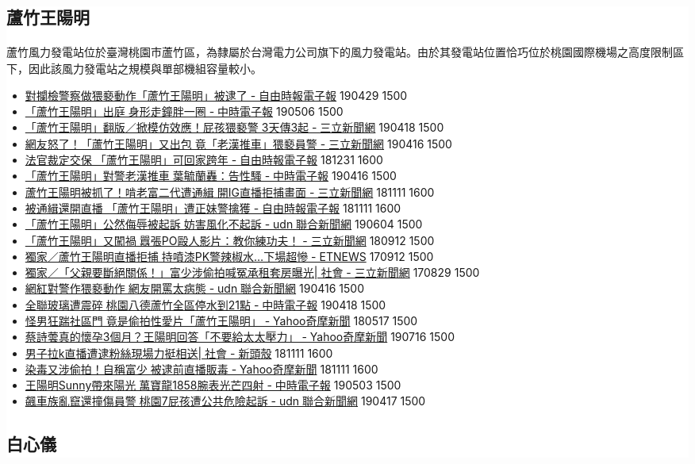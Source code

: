 ## 蘆竹王陽明

蘆竹風力發電站位於臺灣桃園市蘆竹區，為隸屬於台灣電力公司旗下的風力發電站。由於其發電站位置恰巧位於桃園國際機場之高度限制區下，因此該風力發電站之規模與單部機組容量較小。


- [對攔檢警察做猥褻動作「蘆竹王陽明」被逮了 - 自由時報電子報](https://news.ltn.com.tw/news/society/breakingnews/2773709 "對攔檢警察做猥褻動作「蘆竹王陽明」被逮了 - 自由時報電子報") 190429 1500
- [「蘆竹王陽明」出庭 身形走鐘胖一圈 - 中時電子報](https://www.chinatimes.com/realtimenews/20190506002310-260402 "「蘆竹王陽明」出庭 身形走鐘胖一圈 - 中時電子報") 190506 1500
- [「蘆竹王陽明」翻版／掀模仿效應！屁孩猥褻警 3天傳3起 - 三立新聞網](https://www.setn.com/News.aspx?NewsID=528639 "「蘆竹王陽明」翻版／掀模仿效應！屁孩猥褻警 3天傳3起 - 三立新聞網") 190418 1500
- [網友怒了！「蘆竹王陽明」又出包 竟「老漢推車」猥褻員警 - 三立新聞網](https://www.setn.com/News.aspx?NewsID=527388 "網友怒了！「蘆竹王陽明」又出包 竟「老漢推車」猥褻員警 - 三立新聞網") 190416 1500
- [法官裁定交保 「蘆竹王陽明」可回家跨年 - 自由時報電子報](https://news.ltn.com.tw/news/society/breakingnews/2658010 "法官裁定交保 「蘆竹王陽明」可回家跨年 - 自由時報電子報") 181231 1600
- [「蘆竹王陽明」對警老漢推車 葉毓蘭轟：告性騷 - 中時電子報](https://www.chinatimes.com/realtimenews/20190416002873-263206 "「蘆竹王陽明」對警老漢推車 葉毓蘭轟：告性騷 - 中時電子報") 190416 1500
- [蘆竹王陽明被抓了！啃老富二代遭通緝 開IG直播拒捕畫面 - 三立新聞網](https://www.setn.com/News.aspx?NewsID=454891 "蘆竹王陽明被抓了！啃老富二代遭通緝 開IG直播拒捕畫面 - 三立新聞網") 181111 1600
- [被通緝還開直播 「蘆竹王陽明」遭正妹警擒獲 - 自由時報電子報](https://news.ltn.com.tw/news/society/breakingnews/2609275 "被通緝還開直播 「蘆竹王陽明」遭正妹警擒獲 - 自由時報電子報") 181111 1600
- [「蘆竹王陽明」公然侮辱被起訴 妨害風化不起訴 - udn 聯合新聞網](https://udn.com/news/story/7321/3851717 "「蘆竹王陽明」公然侮辱被起訴 妨害風化不起訴 - udn 聯合新聞網") 190604 1500
- [「蘆竹王陽明」又闖禍 囂張PO毆人影片：教你練功夫！ - 三立新聞網](https://www.setn.com/News.aspx?NewsID=428904 "「蘆竹王陽明」又闖禍 囂張PO毆人影片：教你練功夫！ - 三立新聞網") 180912 1500
- [獨家／蘆竹王陽明直播拒捕 持噴漆PK警辣椒水…下場超慘 - ETNEWS](https://www.ettoday.net/news/20170912/1008879.htm "獨家／蘆竹王陽明直播拒捕 持噴漆PK警辣椒水…下場超慘 - ETNEWS") 170912 1500
- [獨家／「父親要斷絕關係！」富少涉偷拍喊冤承租套房曝光| 社會 - 三立新聞網](https://www.setn.com/News.aspx?NewsID=288292 "獨家／「父親要斷絕關係！」富少涉偷拍喊冤承租套房曝光| 社會 - 三立新聞網") 170829 1500
- [網紅對警作猥褻動作 網友開罵太病態 - udn 聯合新聞網](https://udn.com/news/story/8864/3758217 "網紅對警作猥褻動作 網友開罵太病態 - udn 聯合新聞網") 190416 1500
- [全聯玻璃遭震碎 桃園八德蘆竹全區停水到21點 - 中時電子報](https://www.chinatimes.com/realtimenews/20190418002420-260402 "全聯玻璃遭震碎 桃園八德蘆竹全區停水到21點 - 中時電子報") 190418 1500
- [怪男狂踹社區門 竟是偷拍性愛片「蘆竹王陽明」 - Yahoo奇摩新聞](https://tw.news.yahoo.com/%E6%80%AA%E7%94%B7%E7%8B%82%E8%B8%B9%E7%A4%BE%E5%8D%80%E9%96%80-%E7%AB%9F%E6%98%AF%E5%81%B7%E6%8B%8D%E6%80%A7%E6%84%9B%E7%89%87-%E8%98%86%E7%AB%B9%E7%8E%8B%E9%99%BD%E6%98%8E-005910198.html "怪男狂踹社區門 竟是偷拍性愛片「蘆竹王陽明」 - Yahoo奇摩新聞") 180517 1500
- [蔡詩蕓真的懷孕3個月？王陽明回答「不要給太太壓力」 - Yahoo奇摩新聞](https://tw.news.yahoo.com/%E8%94%A1%E8%A9%A9%E8%95%93%E7%9C%9F%E7%9A%84%E6%87%B7%E5%AD%953%E5%80%8B%E6%9C%88-%E7%8E%8B%E9%99%BD%E6%98%8E%E5%9B%9E%E7%AD%94-%E4%B8%8D%E8%A6%81%E7%B5%A6%E5%A4%AA%E5%A4%AA%E5%A3%93%E5%8A%9B-065105602.html "蔡詩蕓真的懷孕3個月？王陽明回答「不要給太太壓力」 - Yahoo奇摩新聞") 190716 1500
- [男子拉k直播遭逮粉絲現場力挺相送| 社會 - 新頭殼](https://newtalk.tw/news/view/2018-11-11/165287 "男子拉k直播遭逮粉絲現場力挺相送| 社會 - 新頭殼") 181111 1600
- [染毒又涉偷拍！自稱富少 被逮前直播販毒 - Yahoo奇摩新聞](https://tw.news.yahoo.com/%E6%9F%93%E6%AF%92%E5%8F%88%E6%B6%89%E5%81%B7%E6%8B%8D-%E8%87%AA%E7%A8%B1%E5%AF%8C%E5%B0%91-%E8%A2%AB%E9%80%AE%E5%89%8D%E7%9B%B4%E6%92%AD%E8%B2%A9%E6%AF%92-154039334.html "染毒又涉偷拍！自稱富少 被逮前直播販毒 - Yahoo奇摩新聞") 181111 1600
- [王陽明Sunny帶來陽光 萬寶龍1858腕表光芒四射 - 中時電子報](https://www.chinatimes.com/realtimenews/20190503003964-260404 "王陽明Sunny帶來陽光 萬寶龍1858腕表光芒四射 - 中時電子報") 190503 1500
- [飆車族亂竄還撞傷員警 桃園7屁孩遭公共危險起訴 - udn 聯合新聞網](https://udn.com/news/story/7321/3760465 "飆車族亂竄還撞傷員警 桃園7屁孩遭公共危險起訴 - udn 聯合新聞網") 190417 1500

## 白心儀
